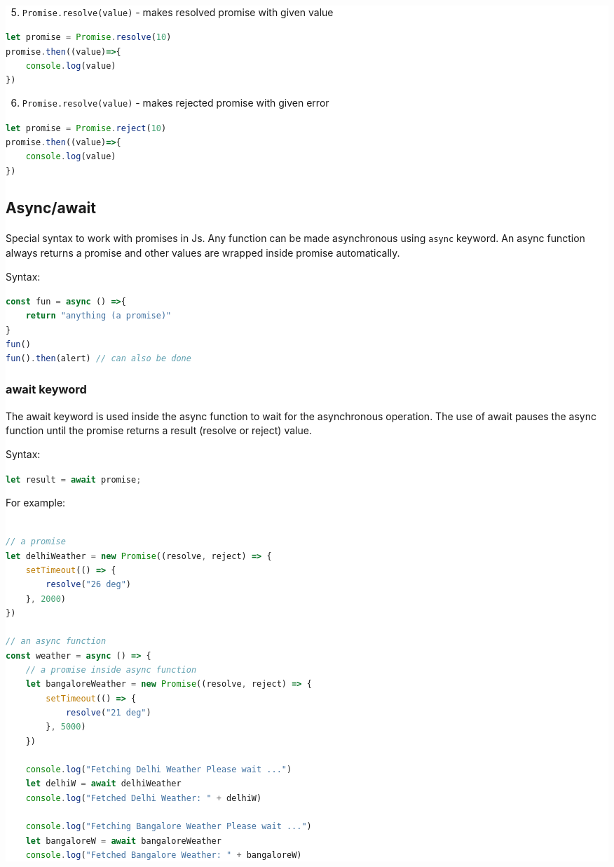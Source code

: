 5. ```Promise.resolve(value)``` - makes resolved promise with given value
```js
let promise = Promise.resolve(10)
promise.then((value)=>{
	console.log(value)
})
```

6. ```Promise.resolve(value)``` - makes rejected promise with given error
```js
let promise = Promise.reject(10)
promise.then((value)=>{
	console.log(value)
})
```

## Async/await
Special syntax to work with promises in Js. Any function can be made asynchronous using ```async``` keyword.
An async function always returns a promise and other values are wrapped inside promise automatically.

Syntax:
```js
const fun = async () =>{
	return "anything (a promise)"
}
fun()
fun().then(alert) // can also be done
```
### await keyword
The await keyword is used inside the async function to wait for the asynchronous operation.
The use of await pauses the async function until the promise returns a result (resolve or reject) value.

Syntax:
```js
let result = await promise;
```

For example: 
```js

// a promise
let delhiWeather = new Promise((resolve, reject) => {
	setTimeout(() => {
		resolve("26 deg")
	}, 2000)
})

// an async function
const weather = async () => {
	// a promise inside async function
	let bangaloreWeather = new Promise((resolve, reject) => {
		setTimeout(() => {
			resolve("21 deg")
		}, 5000)
	})

	console.log("Fetching Delhi Weather Please wait ...")
	let delhiW = await delhiWeather
	console.log("Fetched Delhi Weather: " + delhiW)

	console.log("Fetching Bangalore Weather Please wait ...")
	let bangaloreW = await bangaloreWeather
	console.log("Fetched Bangalore Weather: " + bangaloreW)
```